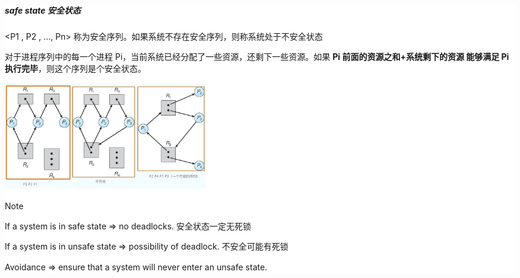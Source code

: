 ##### safe state 安全状态

<P1 , P2 , …, Pn> 称为安全序列。如果系统不存在安全序列，则称系统处于不安全状态

对于进程序列中的每一个进程 Pi，当前系统已经分配了一些资源，还剩下一些资源。如果 **Pi 前面的资源之和+系统剩下的资源 能够满足 Pi 执行完毕**，则这个序列是个安全状态。

<img src="./assets/image-20241111103432235.png" alt="image-20241111103432235" style="zoom:33%;" />

> [!NOTE]
>
> If a system is in safe state => no deadlocks. 安全状态一定无死锁
>
> If a system is in unsafe state => possibility of deadlock. 不安全可能有死锁
>
> Avoidance => ensure that a system will never enter an unsafe state.
